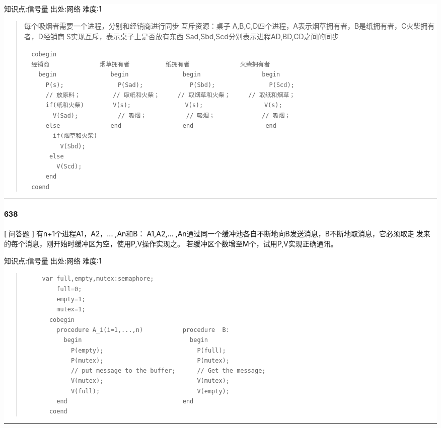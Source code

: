 知识点:信号量
出处:网络
难度:1
> 每个吸烟者需要一个进程，分别和经销商进行同步
> 互斥资源：桌子
> A,B,C,D四个进程，A表示烟草拥有者，B是纸拥有者，C火柴拥有者，D经销商
> S实现互斥，表示桌子上是否放有东西
> Sad,Sbd,Scd分别表示进程AD,BD,CD之间的同步
>    ```
>      cobegin
>      经销商              烟草拥有者          纸拥有者              火柴拥有者
>        begin               begin               begin                 begin
>          P(s);               P(Sad);             P(Sbd);               P(Scd);
>          // 放原料；         // 取纸和火柴；     // 取烟草和火柴；     // 取纸和烟草；
>          if(纸和火柴)        V(s);               V(s);                 V(s);
>            V(Sad);           // 吸烟；           // 吸烟；             // 吸烟；
>          else              end                 end                    end
>            if(烟草和火柴)
>              V(Sbd);
>           else
>             V(Scd);
>          end
>      coend
>    ```

---

#### 638

[ 问答题 ]  有n+1个进程A1，A2，... ,An和B：
   A1,A2,... ,An通过同一个缓冲池各自不断地向B发送消息，B不断地取消息，它必须取走 发来的每个消息，刚开始时缓冲区为空，使用P,V操作实现之。
   若缓冲区个数增至M个，试用P,V实现正确通讯。

知识点:信号量
出处:网络
难度:1
> ```
>      var full,empty,mutex:semaphore;
>          full=0;
>          empty=1;
>          mutex=1;
>        cobegin
>          procedure A_i(i=1,...,n)           procedure  B:
>            begin                              begin
>              P(empty);                          P(full);
>              P(mutex);                          P(mutex);
>              // put message to the buffer;      // Get the message;
>              V(mutex);                          V(mutex);
>              V(full);                           V(empty);
>          end                                end
>        coend
> ```

---